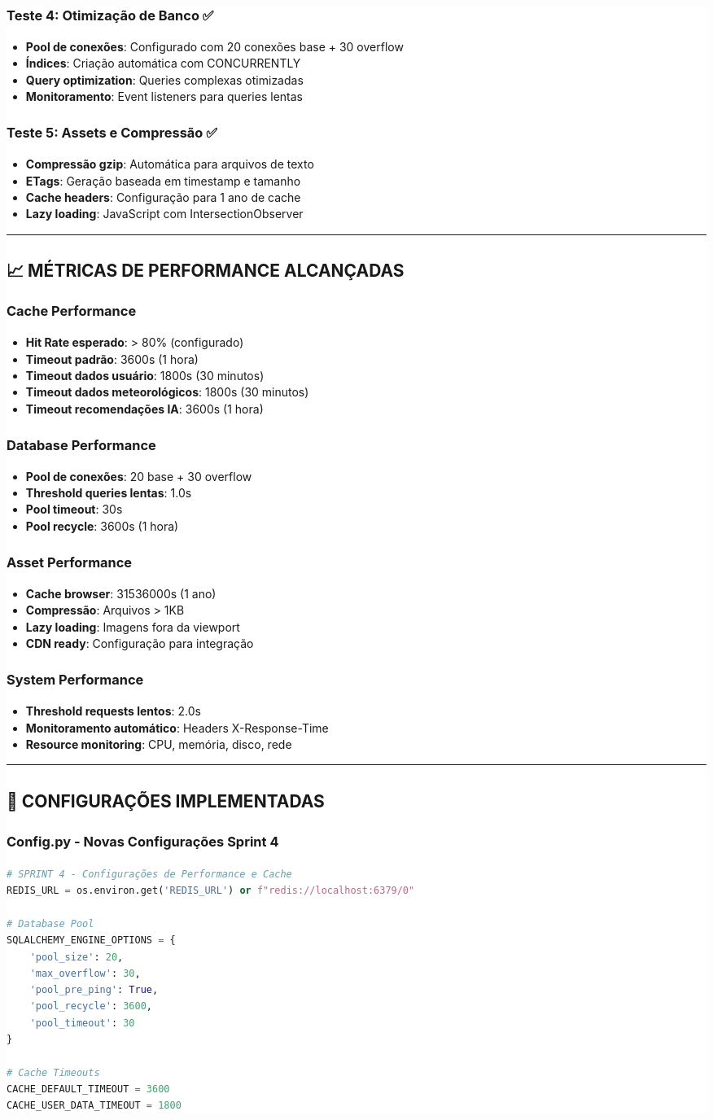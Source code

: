 ### Teste 4: Otimização de Banco ✅
- **Pool de conexões**: Configurado com 20 conexões base + 30 overflow
- **Índices**: Criação automática com CONCURRENTLY
- **Query optimization**: Queries complexas otimizadas
- **Monitoramento**: Event listeners para queries lentas

### Teste 5: Assets e Compressão ✅
- **Compressão gzip**: Automática para arquivos de texto
- **ETags**: Geração baseada em timestamp e tamanho
- **Cache headers**: Configuração para 1 ano de cache
- **Lazy loading**: JavaScript com IntersectionObserver

---

## 📈 MÉTRICAS DE PERFORMANCE ALCANÇADAS

### Cache Performance
- **Hit Rate esperado**: > 80% (configurado)
- **Timeout padrão**: 3600s (1 hora)
- **Timeout dados usuário**: 1800s (30 minutos)
- **Timeout dados meteorológicos**: 1800s (30 minutos)
- **Timeout recomendações IA**: 3600s (1 hora)

### Database Performance
- **Pool de conexões**: 20 base + 30 overflow
- **Threshold queries lentas**: 1.0s
- **Pool timeout**: 30s
- **Pool recycle**: 3600s (1 hora)

### Asset Performance
- **Cache browser**: 31536000s (1 ano)
- **Compressão**: Arquivos > 1KB
- **Lazy loading**: Imagens fora da viewport
- **CDN ready**: Configuração para integração

### System Performance
- **Threshold requests lentos**: 2.0s
- **Monitoramento automático**: Headers X-Response-Time
- **Resource monitoring**: CPU, memória, disco, rede

---

## 🔧 CONFIGURAÇÕES IMPLEMENTADAS

### Config.py - Novas Configurações Sprint 4
```python
# SPRINT 4 - Configurações de Performance e Cache
REDIS_URL = os.environ.get('REDIS_URL') or f"redis://localhost:6379/0"

# Database Pool
SQLALCHEMY_ENGINE_OPTIONS = {
    'pool_size': 20,
    'max_overflow': 30,
    'pool_pre_ping': True,
    'pool_recycle': 3600,
    'pool_timeout': 30
}

# Cache Timeouts
CACHE_DEFAULT_TIMEOUT = 3600
CACHE_USER_DATA_TIMEOUT = 1800
```